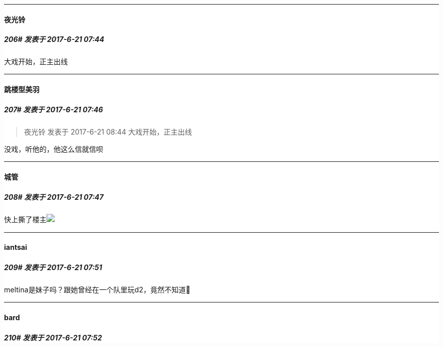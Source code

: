 -----

####  夜光铃  
##### 206#       发表于 2017-6-21 07:44




大戏开始，正主出线







-----

####  跳楼型美羽  
##### 207#       发表于 2017-6-21 07:46



<blockquote>夜光铃 发表于 2017-6-21 08:44
大戏开始，正主出线</blockquote>
没戏，听他的，他这么信就信呗







-----

####  城管  
##### 208#       发表于 2017-6-21 07:47




快上撕了楼主<img src="https://static.saraba1st.com/image/smiley/face2017/180.png" referrerpolicy="no-referrer">







-----

####  iantsai  
##### 209#       发表于 2017-6-21 07:51




meltina是妹子吗？跟她曾经在一个队里玩d2，竟然不知道🙁







-----

####  bard  
##### 210#       发表于 2017-6-21 07:52
